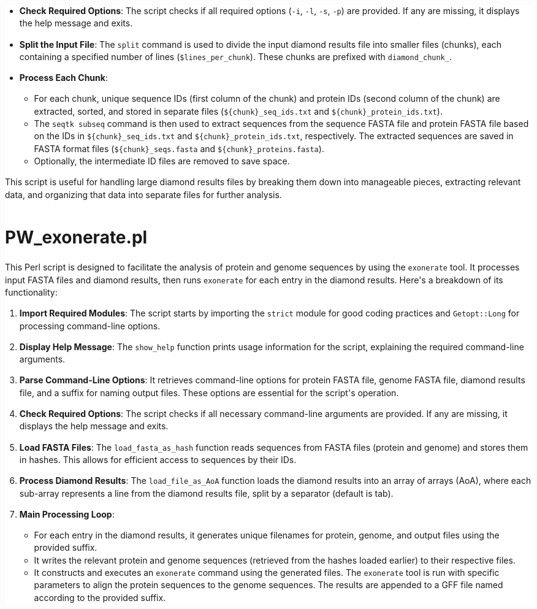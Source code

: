 - **Check Required Options**: The script checks if all required options (`-i`, `-l`, `-s`, `-p`) are provided. If any are missing, it displays the help message and exits.

- **Split the Input File**: The `split` command is used to divide the input diamond results file into smaller files (chunks), each containing a specified number of lines (`$lines_per_chunk`). These chunks are prefixed with `diamond_chunk_`.

- **Process Each Chunk**:
   - For each chunk, unique sequence IDs (first column of the chunk) and protein IDs (second column of the chunk) are extracted, sorted, and stored in separate files (`${chunk}_seq_ids.txt` and `${chunk}_protein_ids.txt`).
   - The `seqtk subseq` command is then used to extract sequences from the sequence FASTA file and protein FASTA file based on the IDs in `${chunk}_seq_ids.txt` and `${chunk}_protein_ids.txt`, respectively. The extracted sequences are saved in FASTA format files (`${chunk}_seqs.fasta` and `${chunk}_proteins.fasta`).
   - Optionally, the intermediate ID files are removed to save space.

This script is useful for handling large diamond results files by breaking them down into manageable pieces, extracting relevant data, and organizing that data into separate files for further analysis.


# PW_exonerate.pl

This Perl script is designed to facilitate the analysis of protein and genome sequences by using the `exonerate` tool. It processes input FASTA files and diamond results, then runs `exonerate` for each entry in the diamond results. Here's a breakdown of its functionality:

1. **Import Required Modules**: The script starts by importing the `strict` module for good coding practices and `Getopt::Long` for processing command-line options.

2. **Display Help Message**: The `show_help` function prints usage information for the script, explaining the required command-line arguments.

3. **Parse Command-Line Options**: It retrieves command-line options for protein FASTA file, genome FASTA file, diamond results file, and a suffix for naming output files. These options are essential for the script's operation.

4. **Check Required Options**: The script checks if all necessary command-line arguments are provided. If any are missing, it displays the help message and exits.

5. **Load FASTA Files**: The `load_fasta_as_hash` function reads sequences from FASTA files (protein and genome) and stores them in hashes. This allows for efficient access to sequences by their IDs.

6. **Process Diamond Results**: The `load_file_as_AoA` function loads the diamond results into an array of arrays (AoA), where each sub-array represents a line from the diamond results file, split by a separator (default is tab).

7. **Main Processing Loop**:
   - For each entry in the diamond results, it generates unique filenames for protein, genome, and output files using the provided suffix.
   - It writes the relevant protein and genome sequences (retrieved from the hashes loaded earlier) to their respective files.
   - It constructs and executes an `exonerate` command using the generated files. The `exonerate` tool is run with specific parameters to align the protein sequences to the genome sequences. The results are appended to a GFF file named according to the provided suffix.
